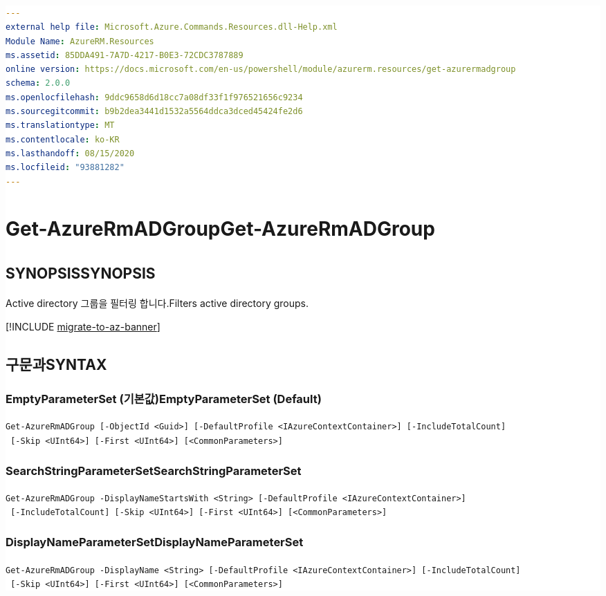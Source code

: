 ```yaml
---
external help file: Microsoft.Azure.Commands.Resources.dll-Help.xml
Module Name: AzureRM.Resources
ms.assetid: 85DDA491-7A7D-4217-B0E3-72CDC3787889
online version: https://docs.microsoft.com/en-us/powershell/module/azurerm.resources/get-azurermadgroup
schema: 2.0.0
ms.openlocfilehash: 9ddc9658d6d18cc7a08df33f1f976521656c9234
ms.sourcegitcommit: b9b2dea3441d1532a5564ddca3dced45424fe2d6
ms.translationtype: MT
ms.contentlocale: ko-KR
ms.lasthandoff: 08/15/2020
ms.locfileid: "93881282"
---
```

# <span data-ttu-id="1153a-101">Get-AzureRmADGroup</span><span class="sxs-lookup"><span data-stu-id="1153a-101">Get-AzureRmADGroup</span></span>

## <span data-ttu-id="1153a-102">SYNOPSIS</span><span class="sxs-lookup"><span data-stu-id="1153a-102">SYNOPSIS</span></span>
<span data-ttu-id="1153a-103">Active directory 그룹을 필터링 합니다.</span><span class="sxs-lookup"><span data-stu-id="1153a-103">Filters active directory groups.</span></span>

[!INCLUDE [migrate-to-az-banner](../../includes/migrate-to-az-banner.md)]

## <span data-ttu-id="1153a-104">구문과</span><span class="sxs-lookup"><span data-stu-id="1153a-104">SYNTAX</span></span>

### <span data-ttu-id="1153a-105">EmptyParameterSet (기본값)</span><span class="sxs-lookup"><span data-stu-id="1153a-105">EmptyParameterSet (Default)</span></span>
```
Get-AzureRmADGroup [-ObjectId <Guid>] [-DefaultProfile <IAzureContextContainer>] [-IncludeTotalCount]
 [-Skip <UInt64>] [-First <UInt64>] [<CommonParameters>]
```

### <span data-ttu-id="1153a-106">SearchStringParameterSet</span><span class="sxs-lookup"><span data-stu-id="1153a-106">SearchStringParameterSet</span></span>
```
Get-AzureRmADGroup -DisplayNameStartsWith <String> [-DefaultProfile <IAzureContextContainer>]
 [-IncludeTotalCount] [-Skip <UInt64>] [-First <UInt64>] [<CommonParameters>]
```

### <span data-ttu-id="1153a-107">DisplayNameParameterSet</span><span class="sxs-lookup"><span data-stu-id="1153a-107">DisplayNameParameterSet</span></span>
```
Get-AzureRmADGroup -DisplayName <String> [-DefaultProfile <IAzureContextContainer>] [-IncludeTotalCount]
 [-Skip <UInt64>] [-First <UInt64>] [<CommonParameters>]
```
